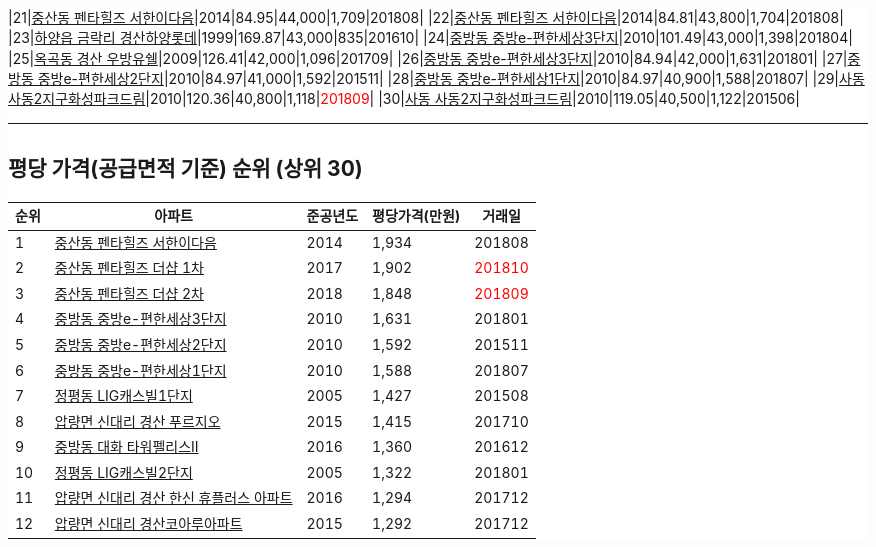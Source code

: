 |21|[중산동 펜타힐즈 서한이다음](https://search.naver.com/search.naver?query=%EA%B2%BD%EC%83%81%EB%B6%81%EB%8F%84+%EA%B2%BD%EC%82%B0%EC%8B%9C+%EC%A4%91%EC%82%B0%EB%8F%99+%ED%8E%9C%ED%83%80%ED%9E%90%EC%A6%88+%EC%84%9C%ED%95%9C%EC%9D%B4%EB%8B%A4%EC%9D%8C)|2014|84.95|44,000|1,709|201808|
|22|[중산동 펜타힐즈 서한이다음](https://search.naver.com/search.naver?query=%EA%B2%BD%EC%83%81%EB%B6%81%EB%8F%84+%EA%B2%BD%EC%82%B0%EC%8B%9C+%EC%A4%91%EC%82%B0%EB%8F%99+%ED%8E%9C%ED%83%80%ED%9E%90%EC%A6%88+%EC%84%9C%ED%95%9C%EC%9D%B4%EB%8B%A4%EC%9D%8C)|2014|84.81|43,800|1,704|201808|
|23|[하양읍 금락리 경산하양롯데](https://search.naver.com/search.naver?query=%EA%B2%BD%EC%83%81%EB%B6%81%EB%8F%84+%EA%B2%BD%EC%82%B0%EC%8B%9C+%ED%95%98%EC%96%91%EC%9D%8D+%EA%B8%88%EB%9D%BD%EB%A6%AC+%EA%B2%BD%EC%82%B0%ED%95%98%EC%96%91%EB%A1%AF%EB%8D%B0)|1999|169.87|43,000|835|201610|
|24|[중방동 중방e-편한세상3단지](https://search.naver.com/search.naver?query=%EA%B2%BD%EC%83%81%EB%B6%81%EB%8F%84+%EA%B2%BD%EC%82%B0%EC%8B%9C+%EC%A4%91%EB%B0%A9%EB%8F%99+%EC%A4%91%EB%B0%A9e-%ED%8E%B8%ED%95%9C%EC%84%B8%EC%83%813%EB%8B%A8%EC%A7%80)|2010|101.49|43,000|1,398|201804|
|25|[옥곡동 경산 우방유쉘](https://search.naver.com/search.naver?query=%EA%B2%BD%EC%83%81%EB%B6%81%EB%8F%84+%EA%B2%BD%EC%82%B0%EC%8B%9C+%EC%98%A5%EA%B3%A1%EB%8F%99+%EA%B2%BD%EC%82%B0+%EC%9A%B0%EB%B0%A9%EC%9C%A0%EC%89%98)|2009|126.41|42,000|1,096|201709|
|26|[중방동 중방e-편한세상3단지](https://search.naver.com/search.naver?query=%EA%B2%BD%EC%83%81%EB%B6%81%EB%8F%84+%EA%B2%BD%EC%82%B0%EC%8B%9C+%EC%A4%91%EB%B0%A9%EB%8F%99+%EC%A4%91%EB%B0%A9e-%ED%8E%B8%ED%95%9C%EC%84%B8%EC%83%813%EB%8B%A8%EC%A7%80)|2010|84.94|42,000|1,631|201801|
|27|[중방동 중방e-편한세상2단지](https://search.naver.com/search.naver?query=%EA%B2%BD%EC%83%81%EB%B6%81%EB%8F%84+%EA%B2%BD%EC%82%B0%EC%8B%9C+%EC%A4%91%EB%B0%A9%EB%8F%99+%EC%A4%91%EB%B0%A9e-%ED%8E%B8%ED%95%9C%EC%84%B8%EC%83%812%EB%8B%A8%EC%A7%80)|2010|84.97|41,000|1,592|201511|
|28|[중방동 중방e-편한세상1단지](https://search.naver.com/search.naver?query=%EA%B2%BD%EC%83%81%EB%B6%81%EB%8F%84+%EA%B2%BD%EC%82%B0%EC%8B%9C+%EC%A4%91%EB%B0%A9%EB%8F%99+%EC%A4%91%EB%B0%A9e-%ED%8E%B8%ED%95%9C%EC%84%B8%EC%83%811%EB%8B%A8%EC%A7%80)|2010|84.97|40,900|1,588|201807|
|29|[사동 사동2지구화성파크드림](https://search.naver.com/search.naver?query=%EA%B2%BD%EC%83%81%EB%B6%81%EB%8F%84+%EA%B2%BD%EC%82%B0%EC%8B%9C+%EC%82%AC%EB%8F%99+%EC%82%AC%EB%8F%992%EC%A7%80%EA%B5%AC%ED%99%94%EC%84%B1%ED%8C%8C%ED%81%AC%EB%93%9C%EB%A6%BC)|2010|120.36|40,800|1,118|<span style="color:red">201809</span>|
|30|[사동 사동2지구화성파크드림](https://search.naver.com/search.naver?query=%EA%B2%BD%EC%83%81%EB%B6%81%EB%8F%84+%EA%B2%BD%EC%82%B0%EC%8B%9C+%EC%82%AC%EB%8F%99+%EC%82%AC%EB%8F%992%EC%A7%80%EA%B5%AC%ED%99%94%EC%84%B1%ED%8C%8C%ED%81%AC%EB%93%9C%EB%A6%BC)|2010|119.05|40,500|1,122|201506|


---

## 평당 가격(공급면적 기준) 순위 (상위 30)


|순위|아파트|준공년도|평당가격(만원)|거래일|
|---|---|---|---|---|
|1|[중산동 펜타힐즈 서한이다음](https://search.naver.com/search.naver?query=%EA%B2%BD%EC%83%81%EB%B6%81%EB%8F%84+%EA%B2%BD%EC%82%B0%EC%8B%9C+%EC%A4%91%EC%82%B0%EB%8F%99+%ED%8E%9C%ED%83%80%ED%9E%90%EC%A6%88+%EC%84%9C%ED%95%9C%EC%9D%B4%EB%8B%A4%EC%9D%8C)|2014|1,934|201808|
|2|[중산동 펜타힐즈 더샵 1차](https://search.naver.com/search.naver?query=%EA%B2%BD%EC%83%81%EB%B6%81%EB%8F%84+%EA%B2%BD%EC%82%B0%EC%8B%9C+%EC%A4%91%EC%82%B0%EB%8F%99+%ED%8E%9C%ED%83%80%ED%9E%90%EC%A6%88+%EB%8D%94%EC%83%B5+1%EC%B0%A8)|2017|1,902|<span style="color:red">201810</span>|
|3|[중산동 펜타힐즈 더샵 2차](https://search.naver.com/search.naver?query=%EA%B2%BD%EC%83%81%EB%B6%81%EB%8F%84+%EA%B2%BD%EC%82%B0%EC%8B%9C+%EC%A4%91%EC%82%B0%EB%8F%99+%ED%8E%9C%ED%83%80%ED%9E%90%EC%A6%88+%EB%8D%94%EC%83%B5+2%EC%B0%A8)|2018|1,848|<span style="color:red">201809</span>|
|4|[중방동 중방e-편한세상3단지](https://search.naver.com/search.naver?query=%EA%B2%BD%EC%83%81%EB%B6%81%EB%8F%84+%EA%B2%BD%EC%82%B0%EC%8B%9C+%EC%A4%91%EB%B0%A9%EB%8F%99+%EC%A4%91%EB%B0%A9e-%ED%8E%B8%ED%95%9C%EC%84%B8%EC%83%813%EB%8B%A8%EC%A7%80)|2010|1,631|201801|
|5|[중방동 중방e-편한세상2단지](https://search.naver.com/search.naver?query=%EA%B2%BD%EC%83%81%EB%B6%81%EB%8F%84+%EA%B2%BD%EC%82%B0%EC%8B%9C+%EC%A4%91%EB%B0%A9%EB%8F%99+%EC%A4%91%EB%B0%A9e-%ED%8E%B8%ED%95%9C%EC%84%B8%EC%83%812%EB%8B%A8%EC%A7%80)|2010|1,592|201511|
|6|[중방동 중방e-편한세상1단지](https://search.naver.com/search.naver?query=%EA%B2%BD%EC%83%81%EB%B6%81%EB%8F%84+%EA%B2%BD%EC%82%B0%EC%8B%9C+%EC%A4%91%EB%B0%A9%EB%8F%99+%EC%A4%91%EB%B0%A9e-%ED%8E%B8%ED%95%9C%EC%84%B8%EC%83%811%EB%8B%A8%EC%A7%80)|2010|1,588|201807|
|7|[정평동 LIG캐스빌1단지](https://search.naver.com/search.naver?query=%EA%B2%BD%EC%83%81%EB%B6%81%EB%8F%84+%EA%B2%BD%EC%82%B0%EC%8B%9C+%EC%A0%95%ED%8F%89%EB%8F%99+LIG%EC%BA%90%EC%8A%A4%EB%B9%8C1%EB%8B%A8%EC%A7%80)|2005|1,427|201508|
|8|[압량면 신대리 경산 푸르지오](https://search.naver.com/search.naver?query=%EA%B2%BD%EC%83%81%EB%B6%81%EB%8F%84+%EA%B2%BD%EC%82%B0%EC%8B%9C+%EC%95%95%EB%9F%89%EB%A9%B4+%EC%8B%A0%EB%8C%80%EB%A6%AC+%EA%B2%BD%EC%82%B0+%ED%91%B8%EB%A5%B4%EC%A7%80%EC%98%A4)|2015|1,415|201710|
|9|[중방동 대화 타워펠리스Ⅱ](https://search.naver.com/search.naver?query=%EA%B2%BD%EC%83%81%EB%B6%81%EB%8F%84+%EA%B2%BD%EC%82%B0%EC%8B%9C+%EC%A4%91%EB%B0%A9%EB%8F%99+%EB%8C%80%ED%99%94+%ED%83%80%EC%9B%8C%ED%8E%A0%EB%A6%AC%EC%8A%A4%E2%85%A1)|2016|1,360|201612|
|10|[정평동 LIG캐스빌2단지](https://search.naver.com/search.naver?query=%EA%B2%BD%EC%83%81%EB%B6%81%EB%8F%84+%EA%B2%BD%EC%82%B0%EC%8B%9C+%EC%A0%95%ED%8F%89%EB%8F%99+LIG%EC%BA%90%EC%8A%A4%EB%B9%8C2%EB%8B%A8%EC%A7%80)|2005|1,322|201801|
|11|[압량면 신대리 경산 한신 휴플러스 아파트](https://search.naver.com/search.naver?query=%EA%B2%BD%EC%83%81%EB%B6%81%EB%8F%84+%EA%B2%BD%EC%82%B0%EC%8B%9C+%EC%95%95%EB%9F%89%EB%A9%B4+%EC%8B%A0%EB%8C%80%EB%A6%AC+%EA%B2%BD%EC%82%B0+%ED%95%9C%EC%8B%A0+%ED%9C%B4%ED%94%8C%EB%9F%AC%EC%8A%A4+%EC%95%84%ED%8C%8C%ED%8A%B8)|2016|1,294|201712|
|12|[압량면 신대리 경산코아루아파트](https://search.naver.com/search.naver?query=%EA%B2%BD%EC%83%81%EB%B6%81%EB%8F%84+%EA%B2%BD%EC%82%B0%EC%8B%9C+%EC%95%95%EB%9F%89%EB%A9%B4+%EC%8B%A0%EB%8C%80%EB%A6%AC+%EA%B2%BD%EC%82%B0%EC%BD%94%EC%95%84%EB%A3%A8%EC%95%84%ED%8C%8C%ED%8A%B8)|2015|1,292|201712|
